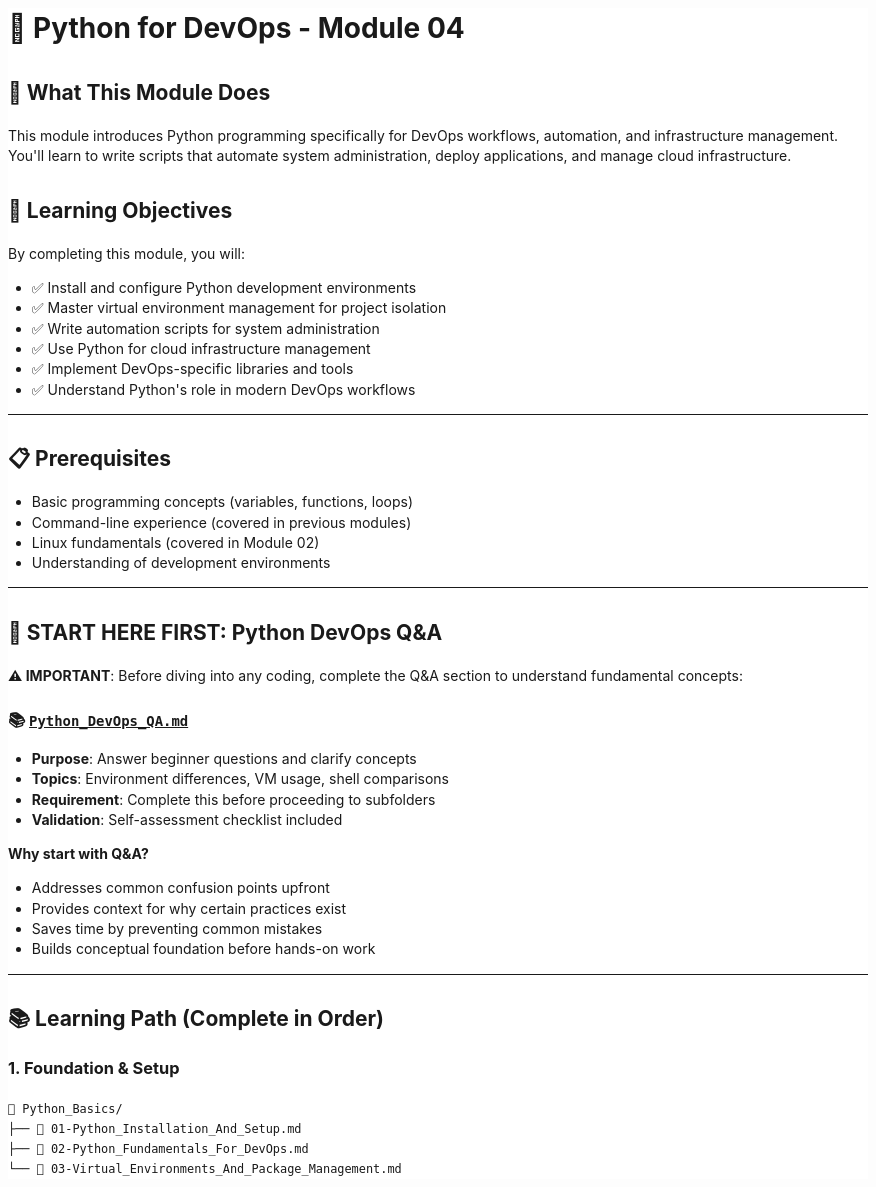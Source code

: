 # 🐍 Python for DevOps - Module 04

## 📖 What This Module Does
This module introduces Python programming specifically for DevOps workflows, automation, and infrastructure management. You'll learn to write scripts that automate system administration, deploy applications, and manage cloud infrastructure.

## 🎯 Learning Objectives
By completing this module, you will:
- ✅ Install and configure Python development environments
- ✅ Master virtual environment management for project isolation
- ✅ Write automation scripts for system administration
- ✅ Use Python for cloud infrastructure management
- ✅ Implement DevOps-specific libraries and tools
- ✅ Understand Python's role in modern DevOps workflows

---

## 📋 Prerequisites
- Basic programming concepts (variables, functions, loops)
- Command-line experience (covered in previous modules)
- Linux fundamentals (covered in Module 02)
- Understanding of development environments

---

## 🚨 **START HERE FIRST: Python DevOps Q&A**

**⚠️ IMPORTANT**: Before diving into any coding, complete the Q&A section to understand fundamental concepts:

### **📚 [`Python_DevOps_QA.md`](./Python_DevOps_QA.md)**
- **Purpose**: Answer beginner questions and clarify concepts
- **Topics**: Environment differences, VM usage, shell comparisons
- **Requirement**: Complete this before proceeding to subfolders
- **Validation**: Self-assessment checklist included

**Why start with Q&A?**
- Addresses common confusion points upfront
- Provides context for why certain practices exist
- Saves time by preventing common mistakes
- Builds conceptual foundation before hands-on work

---

## 📚 Learning Path (Complete in Order)

### **1. Foundation & Setup**
```
📁 Python_Basics/
├── 📄 01-Python_Installation_And_Setup.md
├── 📄 02-Python_Fundamentals_For_DevOps.md
└── 📄 03-Virtual_Environments_And_Package_Management.md
```
